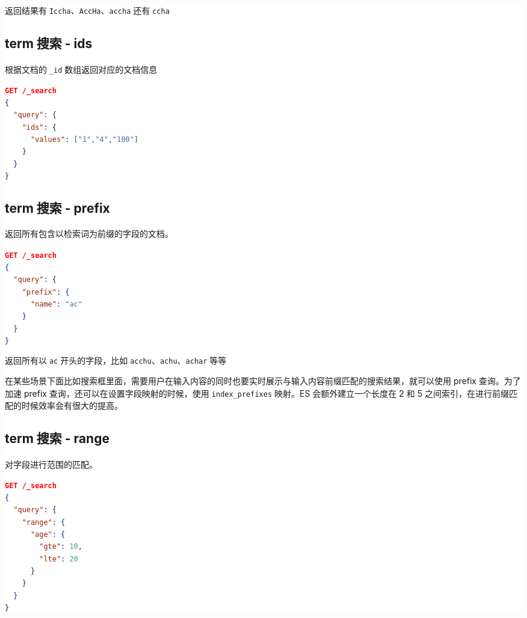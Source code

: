 返回结果有 `Iccha`、`AccHa`、`accha` 还有 `ccha`

## term 搜索 - ids

根据文档的 `_id` 数组返回对应的文档信息

```json
GET /_search
{
  "query": {
    "ids": {
      "values": ["1","4","100"]
    }
  }
}
```

## term 搜索 - prefix

返回所有包含以检索词为前缀的字段的文档。

```json
GET /_search
{
  "query": {
    "prefix": {
      "name": "ac"
    }
  }
}
```

返回所有以 `ac` 开头的字段，比如 `acchu`、`achu`、`achar` 等等

在某些场景下面比如搜索框里面，需要用户在输入内容的同时也要实时展示与输入内容前缀匹配的搜索结果，就可以使用 prefix 查询。为了加速 prefix 查询，还可以在设置字段映射的时候，使用 `index_prefixes` 映射。ES 会额外建立一个长度在 2 和 5 之间索引，在进行前缀匹配的时候效率会有很大的提高。

## term 搜索 - range

对字段进行范围的匹配。

```json
GET /_search
{
  "query": {
    "range": {
      "age": {
        "gte": 10,
        "lte": 20
      }
    }
  }
}
```
